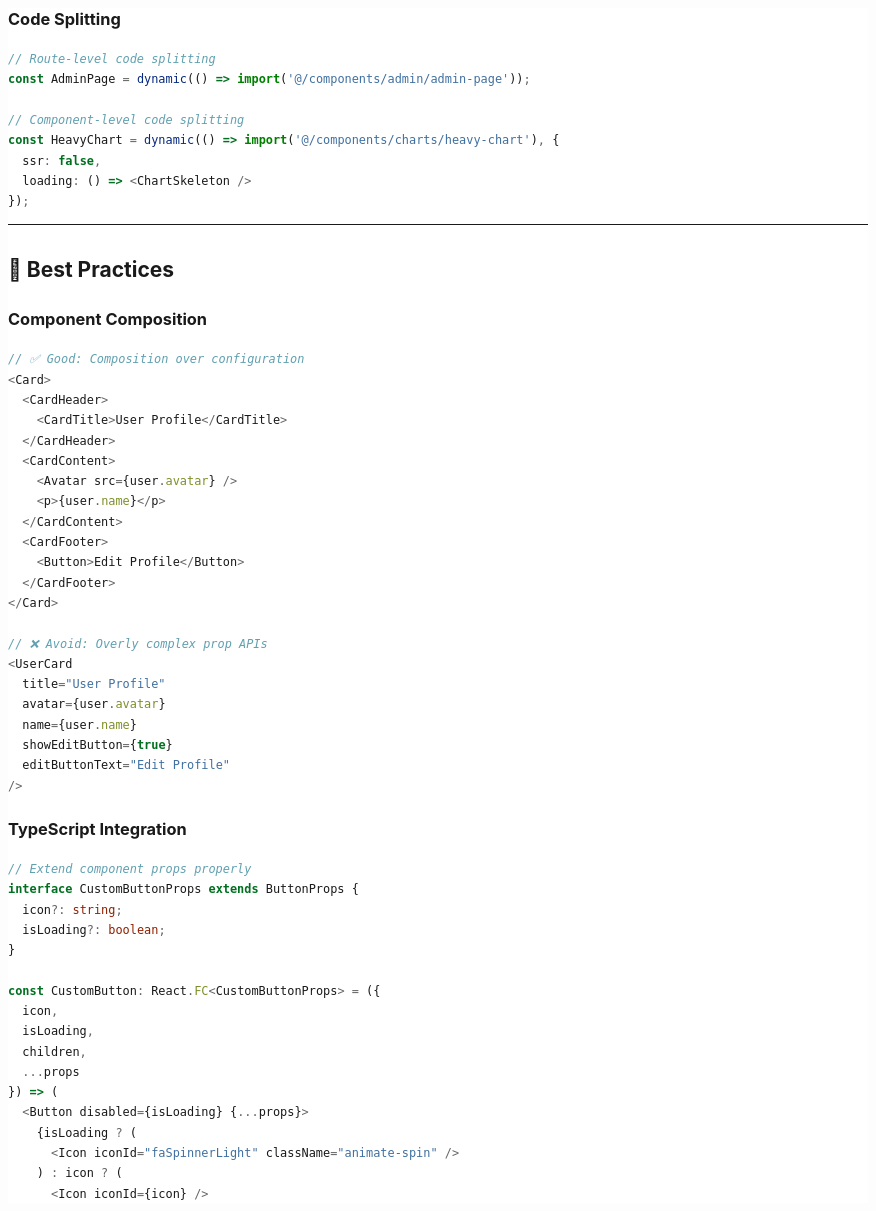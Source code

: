 ### **Code Splitting**

```typescript
// Route-level code splitting
const AdminPage = dynamic(() => import('@/components/admin/admin-page'));

// Component-level code splitting
const HeavyChart = dynamic(() => import('@/components/charts/heavy-chart'), {
  ssr: false,
  loading: () => <ChartSkeleton />
});
```

---

## 🚀 Best Practices

### **Component Composition**

```typescript
// ✅ Good: Composition over configuration
<Card>
  <CardHeader>
    <CardTitle>User Profile</CardTitle>
  </CardHeader>
  <CardContent>
    <Avatar src={user.avatar} />
    <p>{user.name}</p>
  </CardContent>
  <CardFooter>
    <Button>Edit Profile</Button>
  </CardFooter>
</Card>

// ❌ Avoid: Overly complex prop APIs
<UserCard
  title="User Profile"
  avatar={user.avatar}
  name={user.name}
  showEditButton={true}
  editButtonText="Edit Profile"
/>
```

### **TypeScript Integration**

```typescript
// Extend component props properly
interface CustomButtonProps extends ButtonProps {
  icon?: string;
  isLoading?: boolean;
}

const CustomButton: React.FC<CustomButtonProps> = ({
  icon,
  isLoading,
  children,
  ...props
}) => (
  <Button disabled={isLoading} {...props}>
    {isLoading ? (
      <Icon iconId="faSpinnerLight" className="animate-spin" />
    ) : icon ? (
      <Icon iconId={icon} />
```